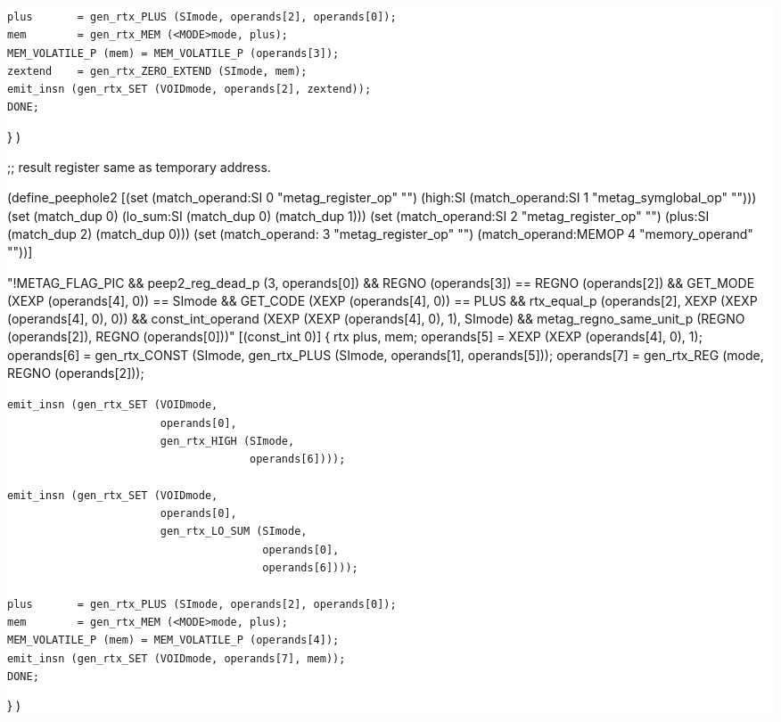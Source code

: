     plus       = gen_rtx_PLUS (SImode, operands[2], operands[0]);
    mem        = gen_rtx_MEM (<MODE>mode, plus);
    MEM_VOLATILE_P (mem) = MEM_VOLATILE_P (operands[3]);
    zextend    = gen_rtx_ZERO_EXTEND (SImode, mem);
    emit_insn (gen_rtx_SET (VOIDmode, operands[2], zextend));
    DONE;
  }
)

;; result register same as temporary address.

(define_peephole2
  [(set (match_operand:SI                     0 "metag_register_op" "")
        (high:SI (match_operand:SI            1 "metag_symglobal_op" "")))
   (set (match_dup 0)
        (lo_sum:SI (match_dup 0)
                   (match_dup 1)))
   (set (match_operand:SI                     2 "metag_register_op" "")
        (plus:SI (match_dup 2)
                 (match_dup 0)))
   (set (match_operand:<MODE>                 3 "metag_register_op" "")
        (match_operand:MEMOP                  4 "memory_operand"    ""))]

  "!METAG_FLAG_PIC
   && peep2_reg_dead_p (3, operands[0])
   && REGNO (operands[3]) == REGNO (operands[2])
   && GET_MODE (XEXP (operands[4], 0)) == SImode
   && GET_CODE (XEXP (operands[4], 0)) == PLUS
   && rtx_equal_p (operands[2], XEXP (XEXP (operands[4], 0), 0))
   && const_int_operand (XEXP (XEXP (operands[4], 0), 1), SImode)
   && metag_regno_same_unit_p (REGNO (operands[2]), REGNO (operands[0]))"
  [(const_int 0)]
  {
    rtx plus, mem;
    operands[5] = XEXP (XEXP (operands[4], 0), 1);
    operands[6] = gen_rtx_CONST (SImode,
                                 gen_rtx_PLUS (SImode,
                                               operands[1],
                                               operands[5]));
    operands[7] = gen_rtx_REG (<MODE>mode, REGNO (operands[2]));

    emit_insn (gen_rtx_SET (VOIDmode, 
                            operands[0], 
                            gen_rtx_HIGH (SImode, 
                                          operands[6])));

    emit_insn (gen_rtx_SET (VOIDmode, 
                            operands[0], 
                            gen_rtx_LO_SUM (SImode, 
                                            operands[0], 
                                            operands[6])));

    plus       = gen_rtx_PLUS (SImode, operands[2], operands[0]);
    mem        = gen_rtx_MEM (<MODE>mode, plus);
    MEM_VOLATILE_P (mem) = MEM_VOLATILE_P (operands[4]);
    emit_insn (gen_rtx_SET (VOIDmode, operands[7], mem));
    DONE;
  }
)
